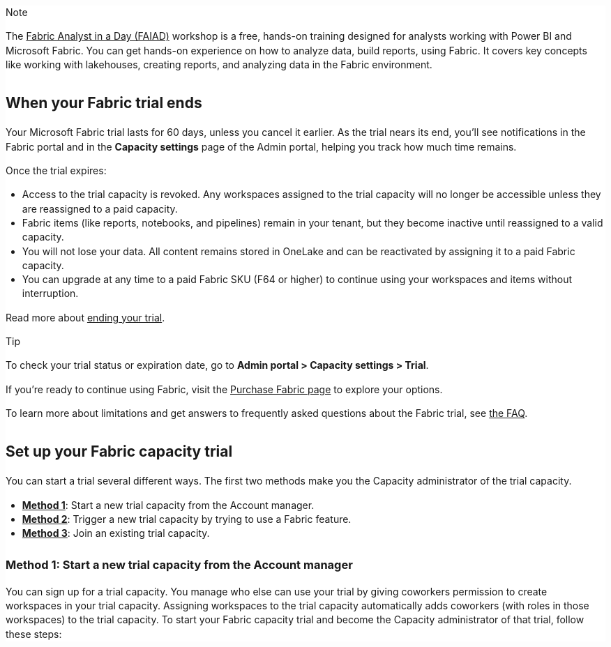 > [!NOTE]
> The [Fabric Analyst in a Day (FAIAD)](https://aka.ms/LearnFAIAD) workshop is a free, hands-on training designed for analysts working with Power BI and Microsoft Fabric. You can get hands-on experience on how to analyze data, build reports, using Fabric. It covers key concepts like working with lakehouses, creating reports, and analyzing data in the Fabric environment.

## When your Fabric trial ends

Your Microsoft Fabric trial lasts for 60 days, unless you cancel it earlier. As the trial nears its end, you’ll see notifications in the Fabric portal and in the **Capacity settings** page of the Admin portal, helping you track how much time remains.

Once the trial expires:

- Access to the trial capacity is revoked. Any workspaces assigned to the trial capacity will no longer be accessible unless they are reassigned to a paid capacity.
- Fabric items (like reports, notebooks, and pipelines) remain in your tenant, but they become inactive until reassigned to a valid capacity.
- You will not lose your data. All content remains stored in OneLake and can be reactivated by assigning it to a paid Fabric capacity.
- You can upgrade at any time to a paid Fabric SKU (F64 or higher) to continue using your workspaces and items without interruption.

Read more about [ending your trial](#end-a-fabric-trial).

> [!TIP]
> To check your trial status or expiration date, go to **Admin portal > Capacity settings > Trial**.

If you’re ready to continue using Fabric, visit the [Purchase Fabric page](../enterprise/buy-subscription.md) to explore your options.

To learn more about limitations and get answers to frequently asked questions about the Fabric trial, see [the FAQ](#frequently-asked-questions).

<a id="start-the-fabric-capacity-trial"></a>

## Set up your Fabric capacity trial

You can start a trial several different ways. The first two methods make you the Capacity administrator of the trial capacity.  

- [**Method 1**](#method-1): Start a new trial capacity from the Account manager.
- [**Method 2**](#method-2): Trigger a new trial capacity by trying to use a Fabric feature.
- [**Method 3**](#other-ways-to-start-a-microsoft-fabric-trial): Join an existing trial capacity.

<a id="method-1"></a>
### Method 1: Start a new trial capacity from the Account manager

You can sign up for a trial capacity. You manage who else can use your trial by giving coworkers permission to create workspaces in your trial capacity. Assigning workspaces to the trial capacity automatically adds coworkers (with roles in those workspaces) to the trial capacity. To start your Fabric capacity trial and become the Capacity administrator of that trial, follow these steps:
